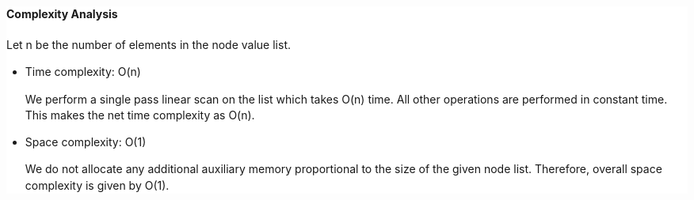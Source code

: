 #### Complexity Analysis

Let n be the number of elements in the node value list.

- Time complexity: O(n)
    
    We perform a single pass linear scan on the list which takes O(n) time. All other operations are performed in constant time. This makes the net time complexity as O(n).
    
- Space complexity: O(1)
    
    We do not allocate any additional auxiliary memory proportional to the size of the given node list. Therefore, overall space complexity is given by O(1).

